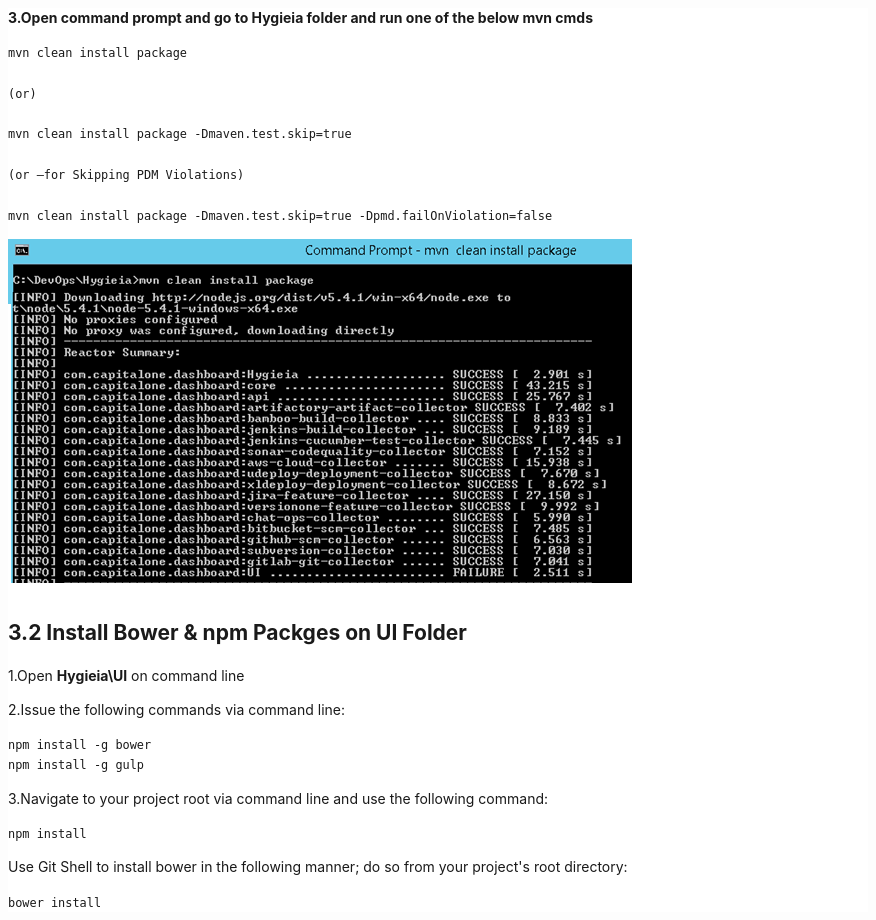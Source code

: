 

**3.Open command prompt and go to Hygieia folder and run one of the below mvn
cmds**
```dos
mvn clean install package

(or)

mvn clean install package -Dmaven.test.skip=true

(or –for Skipping PDM Violations)

mvn clean install package -Dmaven.test.skip=true -Dpmd.failOnViolation=false
```

![http://localhost:6666/sml/wp-content/uploads/2017/02/Hygieia_tutorial_setup_smlcodes-33.png](media/5eaa80b2e6a6495228171ccc4b252316.png)





## **3.2 Install Bower & npm Packges on UI Folder**

1.Open **Hygieia\\UI** on command line

2.Issue the following commands via command line:
```dos
npm install -g bower
npm install -g gulp
```


3.Navigate to your project root via command line and use the following command:
```dos
npm install
```


Use Git Shell to install bower in the following manner; do so from your
project's root directory:
```dos
bower install
```
